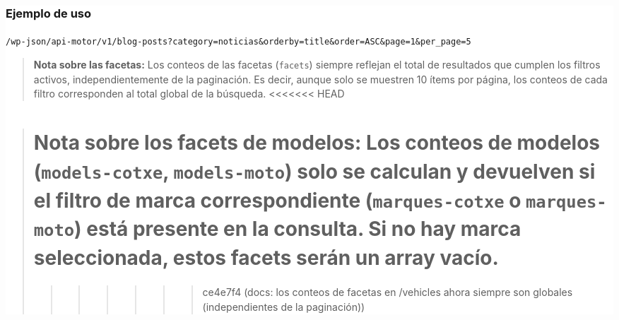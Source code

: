 ### Ejemplo de uso

```
/wp-json/api-motor/v1/blog-posts?category=noticias&orderby=title&order=ASC&page=1&per_page=5
```

> **Nota sobre las facetas:**
> Los conteos de las facetas (`facets`) siempre reflejan el total de resultados que cumplen los filtros activos, independientemente de la paginación. Es decir, aunque solo se muestren 10 ítems por página, los conteos de cada filtro corresponden al total global de la búsqueda.
> <<<<<<< HEAD

> **Nota sobre los facets de modelos:**
> Los conteos de modelos (`models-cotxe`, `models-moto`) solo se calculan y devuelven si el filtro de marca correspondiente (`marques-cotxe` o `marques-moto`) está presente en la consulta. Si no hay marca seleccionada, estos facets serán un array vacío.
> =======
>
> > > > > > > ce4e7f4 (docs: los conteos de facetas en /vehicles ahora siempre son globales (independientes de la paginación))
